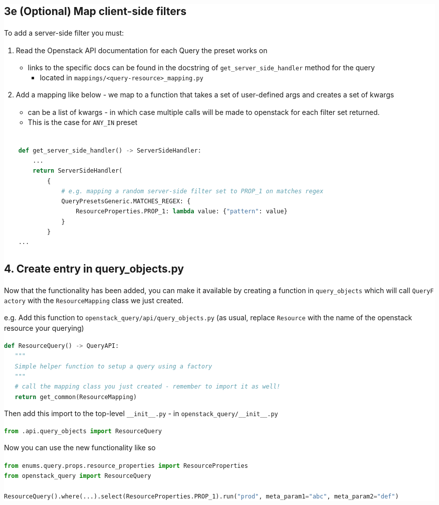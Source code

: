 ## 3e (Optional) Map client-side filters

To add a server-side filter you must:
1. Read the Openstack API documentation for each Query the preset works on
    - links to the specific docs can be found in the docstring of `get_server_side_handler` method for the query
      - located in `mappings/<query-resource>_mapping.py`

2. Add a mapping like below - we map to a function that takes a set of user-defined args and creates a set of kwargs
    - can be a list of kwargs - in which case multiple calls will be made to openstack for each filter set returned.
    - This is the case for `ANY_IN` preset

```python

    def get_server_side_handler() -> ServerSideHandler:
        ...
        return ServerSideHandler(
            {
                # e.g. mapping a random server-side filter set to PROP_1 on matches regex
                QueryPresetsGeneric.MATCHES_REGEX: {
                    ResourceProperties.PROP_1: lambda value: {"pattern": value}
                }
            }
    ...
```


## 4. Create entry in query_objects.py

Now that the functionality has been added, you can make it available by creating a function in `query_objects` which
will call `QueryFactory` with the `ResourceMapping` class we just created.

e.g. Add this function to `openstack_query/api/query_objects.py` (as usual, replace `Resource` with the name of the openstack resource your querying)
```python
def ResourceQuery() -> QueryAPI:
   """
   Simple helper function to setup a query using a factory
   """
   # call the mapping class you just created - remember to import it as well!
   return get_common(ResourceMapping)

```

Then add this import to the top-level `__init__.py` - in `openstack_query/__init__.py`
```python
from .api.query_objects import ResourceQuery
```

Now you can use the new functionality like so

```python
from enums.query.props.resource_properties import ResourceProperties
from openstack_query import ResourceQuery

ResourceQuery().where(...).select(ResourceProperties.PROP_1).run("prod", meta_param1="abc", meta_param2="def")
```
